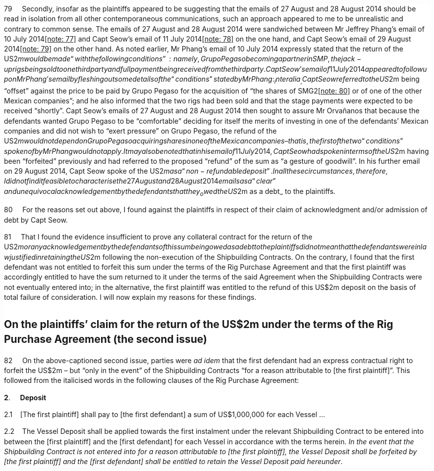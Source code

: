 79     Secondly, insofar as the plaintiffs appeared to be suggesting that the emails of 27 August and 28 August 2014 should be read in isolation from all other contemporaneous communications, such an approach appeared to me to be unrealistic and contrary to common sense. The emails of 27 August and 28 August 2014 were sandwiched between Mr Jeffrey Phang’s email of 10 July 2014[\[note: 77\]](#Ftn_77) and Capt Seow’s email of 11 July 2014[\[note: 78\]](#Ftn_78) on the one hand, and Capt Seow’s email of 29 August 2014[\[note: 79\]](#Ftn_79) on the other hand. As noted earlier, Mr Phang’s email of 10 July 2014 expressly stated that the return of the US$2m would be made “with the following conditions”: namely, Grupo Pegaso becoming a partner in SMP, the jack-up rigs being sold to one thirdparty and full payment being received from the third party. Capt Seow’s email of 11 July 2014 appeared to follow up on Mr Phang’s email by fleshing out some details of the “conditions” stated by Mr Phang: _inter alia_, Capt Seow referred to the US$2m being “offset” against the price to be paid by Grupo Pegaso for the acquisition of “the shares of SMG2[\[note: 80\]](#Ftn_80) or of one of the other Mexican companies”; and he also informed that the two rigs had been sold and that the stage payments were expected to be received “shortly”. Capt Seow’s emails of 27 August and 28 August 2014 then sought to assure Mr Orvañanos that because the defendants wanted Grupo Pegaso to be “comfortable” deciding for itself the merits of investing in one of the defendants’ Mexican companies and did not wish to “exert pressure” on Grupo Pegaso, the refund of the US$2m would not depend on Grupo Pegaso acquiring shares in one of the Mexican companies – that is, the first of the two “conditions” spoken of by Mr Phang would not apply. It may also be noted that in his email of 11 July 2014, Capt Seow had spoken in terms of the US$2m having been “forfeited” previously and had referred to the proposed “refund” of the sum as “a gesture of goodwill”. In his further email on 29 August 2014, Capt Seow spoke of the US$2m as a “non-refundable deposit”. In all these circumstances, therefore, I did not find it feasible to characterise the 27 August and 28 August 2014 emails as a “clear” and unequivocal acknowledgement by the defendants that they _owed the US$2m as a debt_ to the plaintiffs.

80     For the reasons set out above, I found against the plaintiffs in respect of their claim of acknowledgment and/or admission of debt by Capt Seow.

81     That I found the evidence insufficient to prove any collateral contract for the return of the US$2m or any acknowledgement by the defendants of this sum being owed as a debt to the plaintiffs did not mean that the defendants were in law justified in retaining the US$2m following the non-execution of the Shipbuilding Contracts. On the contrary, I found that the first defendant was not entitled to forfeit this sum under the terms of the Rig Purchase Agreement and that the first plaintiff was accordingly entitled to have the sum returned to it under the terms of the said Agreement when the Shipbuilding Contracts were not eventually entered into; in the alternative, the first plaintiff was entitled to the refund of this US$2m deposit on the basis of total failure of consideration. I will now explain my reasons for these findings.

## On the plaintiffs’ claim for the return of the US$2m under the terms of the Rig Purchase Agreement (the second issue)

82     On the above-captioned second issue, parties were _ad idem_ that the first defendant had an express contractual right to forfeit the US$2m – but “only in the event” of the Shipbuilding Contracts “for a reason attributable to \[the first plaintiff\]”. This followed from the italicised words in the following clauses of the Rig Purchase Agreement:

**2**.     **Deposit**

2.1    \[The first plaintiff\] shall pay to \[the first defendant\] a sum of US$1,000,000 for each Vessel …

2.2    The Vessel Deposit shall be applied towards the first instalment under the relevant Shipbuilding Contract to be entered into between the \[first plaintiff\] and the \[first defendant\] for each Vessel in accordance with the terms herein. _In the event that the Shipbuilding Contract is not entered into for a reason attributable to \[the first plaintiff\], the Vessel Deposit shall be forfeited by \[the first plaintiff\] and the \[first defendant\] shall be entitled to retain the Vessel Deposit paid hereunder_.
